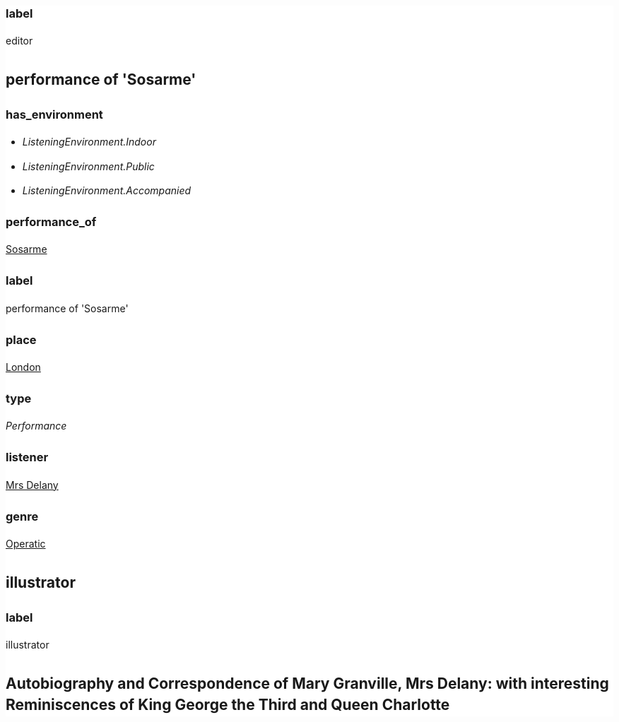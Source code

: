 ### label


editor

## performance of 'Sosarme'

### has_environment

 - *ListeningEnvironment.Indoor*

 - *ListeningEnvironment.Public*

 - *ListeningEnvironment.Accompanied*

### performance_of


[Sosarme](#Sosarme)

### label


performance of 'Sosarme'

### place


[London](#London)

### type


*Performance*

### listener


[Mrs Delany](#Mrs-Delany)

### genre


[Operatic](#Operatic)

## illustrator

### label


illustrator

## Autobiography and Correspondence of Mary Granville, Mrs Delany: with interesting Reminiscences of King George the Third and Queen Charlotte
